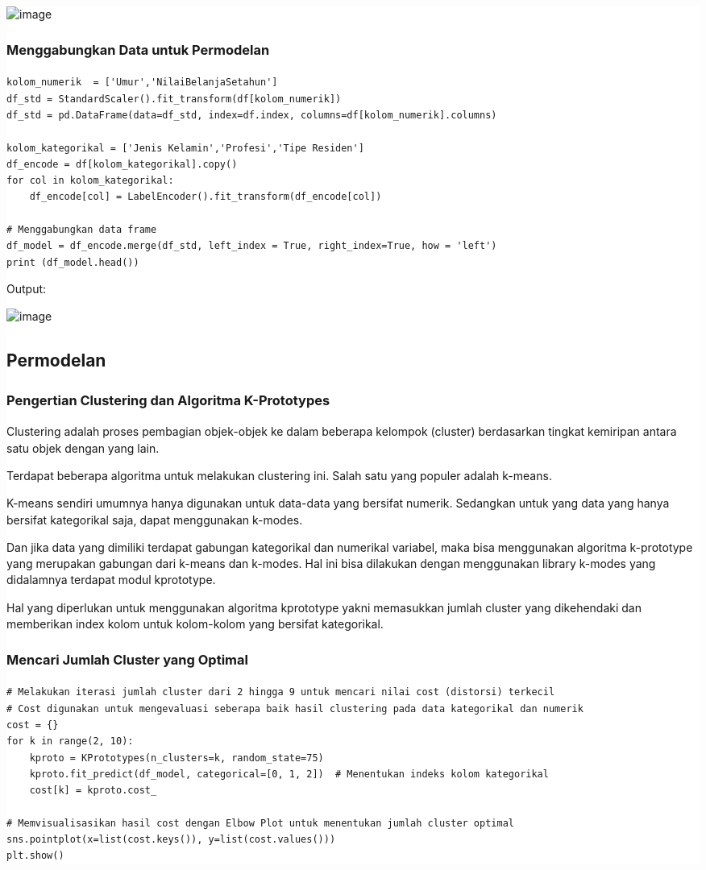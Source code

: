 <img width="297" height="103" alt="image" src="https://github.com/user-attachments/assets/7d43b00f-ee3d-4b82-bd81-196c04c6127c" />

### Menggabungkan Data untuk Permodelan
```
kolom_numerik  = ['Umur','NilaiBelanjaSetahun']
df_std = StandardScaler().fit_transform(df[kolom_numerik])
df_std = pd.DataFrame(data=df_std, index=df.index, columns=df[kolom_numerik].columns)
 
kolom_kategorikal = ['Jenis Kelamin','Profesi','Tipe Residen']
df_encode = df[kolom_kategorikal].copy()
for col in kolom_kategorikal:
    df_encode[col] = LabelEncoder().fit_transform(df_encode[col])

# Menggabungkan data frame
df_model = df_encode.merge(df_std, left_index = True, right_index=True, how = 'left')  
print (df_model.head())
```
Output:

<img width="504" height="101" alt="image" src="https://github.com/user-attachments/assets/497c0365-3fc4-4026-b55c-317552c58d99" />

## Permodelan
### Pengertian Clustering dan Algoritma K-Prototypes

Clustering adalah proses pembagian objek-objek ke dalam beberapa kelompok (cluster) berdasarkan tingkat kemiripan antara satu objek dengan yang lain.

Terdapat beberapa algoritma untuk melakukan clustering ini. Salah satu yang populer adalah k-means.

K-means sendiri umumnya hanya digunakan untuk data-data yang bersifat numerik. Sedangkan untuk yang data yang hanya bersifat kategorikal saja, dapat menggunakan k-modes.

Dan jika data yang dimiliki terdapat gabungan kategorikal dan numerikal variabel, maka bisa menggunakan algoritma k-prototype yang merupakan gabungan dari k-means dan k-modes. Hal ini bisa dilakukan dengan menggunakan library k-modes yang didalamnya terdapat modul kprototype.

Hal yang diperlukan untuk menggunakan algoritma kprototype yakni memasukkan jumlah cluster yang dikehendaki dan memberikan index kolom untuk kolom-kolom yang bersifat kategorikal.

### Mencari Jumlah Cluster yang Optimal
```
# Melakukan iterasi jumlah cluster dari 2 hingga 9 untuk mencari nilai cost (distorsi) terkecil
# Cost digunakan untuk mengevaluasi seberapa baik hasil clustering pada data kategorikal dan numerik
cost = {}
for k in range(2, 10):
    kproto = KPrototypes(n_clusters=k, random_state=75)
    kproto.fit_predict(df_model, categorical=[0, 1, 2])  # Menentukan indeks kolom kategorikal
    cost[k] = kproto.cost_

# Memvisualisasikan hasil cost dengan Elbow Plot untuk menentukan jumlah cluster optimal
sns.pointplot(x=list(cost.keys()), y=list(cost.values()))
plt.show()
```
